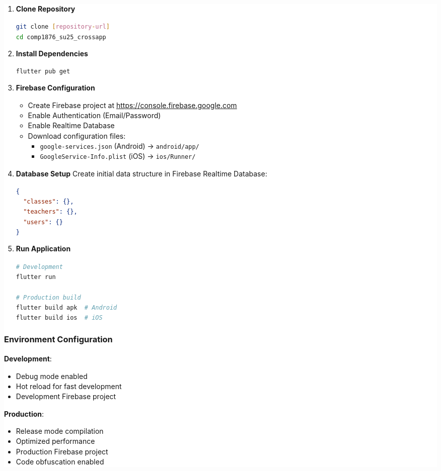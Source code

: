 1. **Clone Repository**

   ```bash
   git clone [repository-url]
   cd comp1876_su25_crossapp
   ```

2. **Install Dependencies**

   ```bash
   flutter pub get
   ```

3. **Firebase Configuration**

   - Create Firebase project at https://console.firebase.google.com
   - Enable Authentication (Email/Password)
   - Enable Realtime Database
   - Download configuration files:
     - `google-services.json` (Android) → `android/app/`
     - `GoogleService-Info.plist` (iOS) → `ios/Runner/`

4. **Database Setup**
   Create initial data structure in Firebase Realtime Database:

   ```json
   {
     "classes": {},
     "teachers": {},
     "users": {}
   }
   ```

5. **Run Application**

   ```bash
   # Development
   flutter run

   # Production build
   flutter build apk  # Android
   flutter build ios  # iOS
   ```

### Environment Configuration

**Development**:

- Debug mode enabled
- Hot reload for fast development
- Development Firebase project

**Production**:

- Release mode compilation
- Optimized performance
- Production Firebase project
- Code obfuscation enabled
